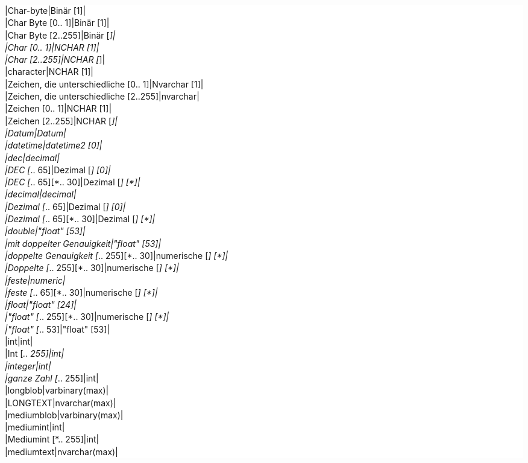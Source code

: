 |Char-byte|Binär [1]|  
|Char Byte [0.. 1]|Binär [1]|  
|Char Byte [2..255]|Binär [*]|  
|Char [0.. 1]|NCHAR [1]|  
|Char [2..255]|NCHAR [*]|  
|character|NCHAR [1]|  
|Zeichen, die unterschiedliche [0.. 1]|Nvarchar [1]|  
|Zeichen, die unterschiedliche [2..255]|nvarchar|  
|Zeichen [0.. 1]|NCHAR [1]|  
|Zeichen [2..255]|NCHAR [*]|  
|Datum|Datum|  
|datetime|datetime2 [0]|  
|dec|decimal|  
|DEC [*.. 65]|Dezimal [*] [0]|  
|DEC [*.. 65][\*.. 30]|Dezimal [*] [\*]|  
|decimal|decimal|  
|Dezimal [*.. 65]|Dezimal [*] [0]|  
|Dezimal [*.. 65][\*.. 30]|Dezimal [*] [\*]|  
|double|"float" [53]|  
|mit doppelter Genauigkeit|"float" [53]|  
|doppelte Genauigkeit [*.. 255][\*.. 30]|numerische [*] [\*]|  
|Doppelte [*.. 255][\*.. 30]|numerische [*] [\*]|  
|feste|numeric|  
|feste [*.. 65][\*.. 30]|numerische [*] [\*]|  
|float|"float" [24]|  
|"float" [*.. 255][\*.. 30]|numerische [*] [\*]|  
|"float" [*.. 53]|"float" [53]|  
|int|int|  
|Int [*.. 255]|int|  
|integer|int|  
|ganze Zahl [*.. 255]|int|  
|longblob|varbinary(max)|  
|LONGTEXT|nvarchar(max)|  
|mediumblob|varbinary(max)|  
|mediumint|int|  
|Mediumint [*.. 255]|int|  
|mediumtext|nvarchar(max)|  